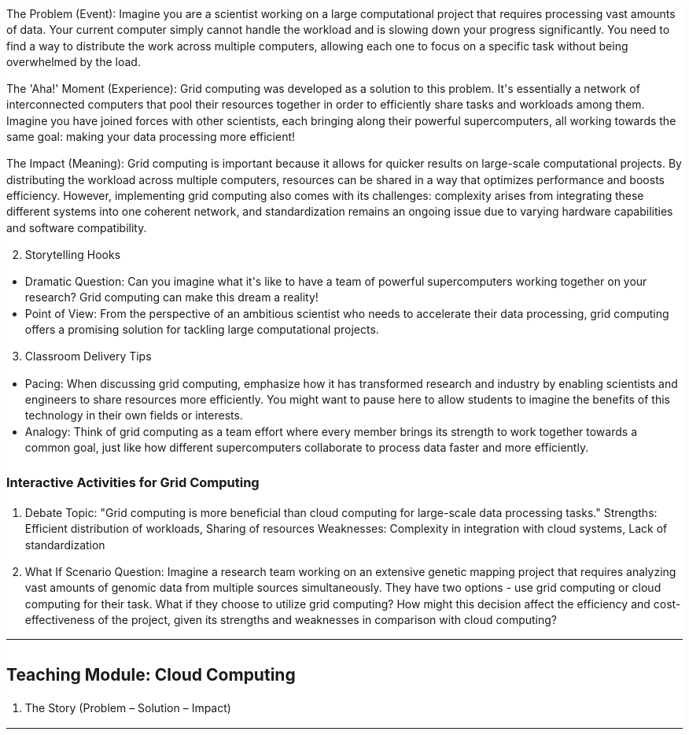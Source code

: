 
The Problem (Event): Imagine you are a scientist working on a large computational project that requires processing vast amounts of data. Your current computer simply cannot handle the workload and is slowing down your progress significantly. You need to find a way to distribute the work across multiple computers, allowing each one to focus on a specific task without being overwhelmed by the load.

The 'Aha!' Moment (Experience): Grid computing was developed as a solution to this problem. It's essentially a network of interconnected computers that pool their resources together in order to efficiently share tasks and workloads among them. Imagine you have joined forces with other scientists, each bringing along their powerful supercomputers, all working towards the same goal: making your data processing more efficient!

The Impact (Meaning): Grid computing is important because it allows for quicker results on large-scale computational projects. By distributing the workload across multiple computers, resources can be shared in a way that optimizes performance and boosts efficiency. However, implementing grid computing also comes with its challenges: complexity arises from integrating these different systems into one coherent network, and standardization remains an ongoing issue due to varying hardware capabilities and software compatibility.

2. Storytelling Hooks
- Dramatic Question: Can you imagine what it's like to have a team of powerful supercomputers working together on your research? Grid computing can make this dream a reality!
- Point of View: From the perspective of an ambitious scientist who needs to accelerate their data processing, grid computing offers a promising solution for tackling large computational projects.

3. Classroom Delivery Tips
- Pacing: When discussing grid computing, emphasize how it has transformed research and industry by enabling scientists and engineers to share resources more efficiently. You might want to pause here to allow students to imagine the benefits of this technology in their own fields or interests.
- Analogy: Think of grid computing as a team effort where every member brings its strength to work together towards a common goal, just like how different supercomputers collaborate to process data faster and more efficiently.

### Interactive Activities for Grid Computing
1. Debate Topic: "Grid computing is more beneficial than cloud computing for large-scale data processing tasks."
Strengths: Efficient distribution of workloads, Sharing of resources
Weaknesses: Complexity in integration with cloud systems, Lack of standardization

2. What If Scenario Question: Imagine a research team working on an extensive genetic mapping project that requires analyzing vast amounts of genomic data from multiple sources simultaneously. They have two options - use grid computing or cloud computing for their task. 
What if they choose to utilize grid computing? How might this decision affect the efficiency and cost-effectiveness of the project, given its strengths and weaknesses in comparison with cloud computing?


---

## Teaching Module: Cloud Computing
1. The Story (Problem – Solution – Impact)

---
